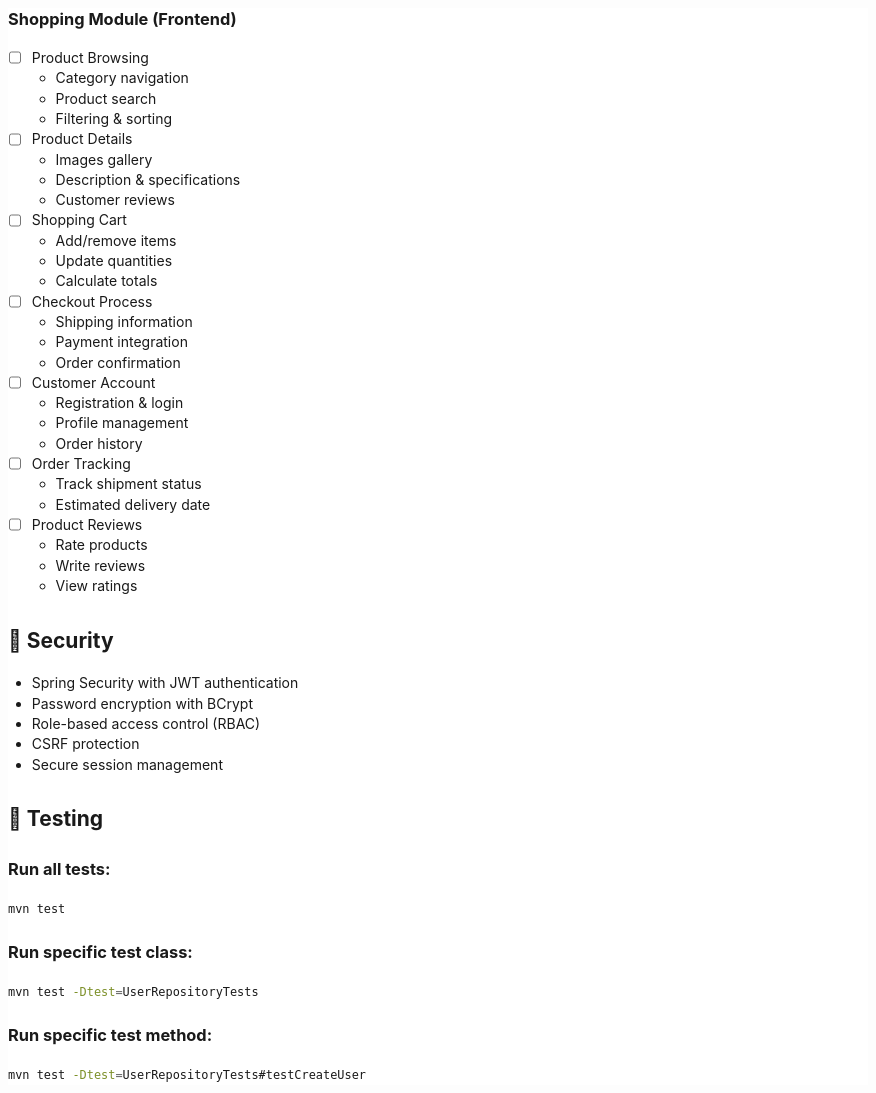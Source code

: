 ### Shopping Module (Frontend)
- [ ] Product Browsing
    - Category navigation
    - Product search
    - Filtering & sorting
- [ ] Product Details
    - Images gallery
    - Description & specifications
    - Customer reviews
- [ ] Shopping Cart
    - Add/remove items
    - Update quantities
    - Calculate totals
- [ ] Checkout Process
    - Shipping information
    - Payment integration
    - Order confirmation
- [ ] Customer Account
    - Registration & login
    - Profile management
    - Order history
- [ ] Order Tracking
    - Track shipment status
    - Estimated delivery date
- [ ] Product Reviews
    - Rate products
    - Write reviews
    - View ratings

## 🔐 Security

- Spring Security with JWT authentication
- Password encryption with BCrypt
- Role-based access control (RBAC)
- CSRF protection
- Secure session management

## 🧪 Testing

### Run all tests:
```bash
mvn test
```

### Run specific test class:
```bash
mvn test -Dtest=UserRepositoryTests
```

### Run specific test method:
```bash
mvn test -Dtest=UserRepositoryTests#testCreateUser
```
